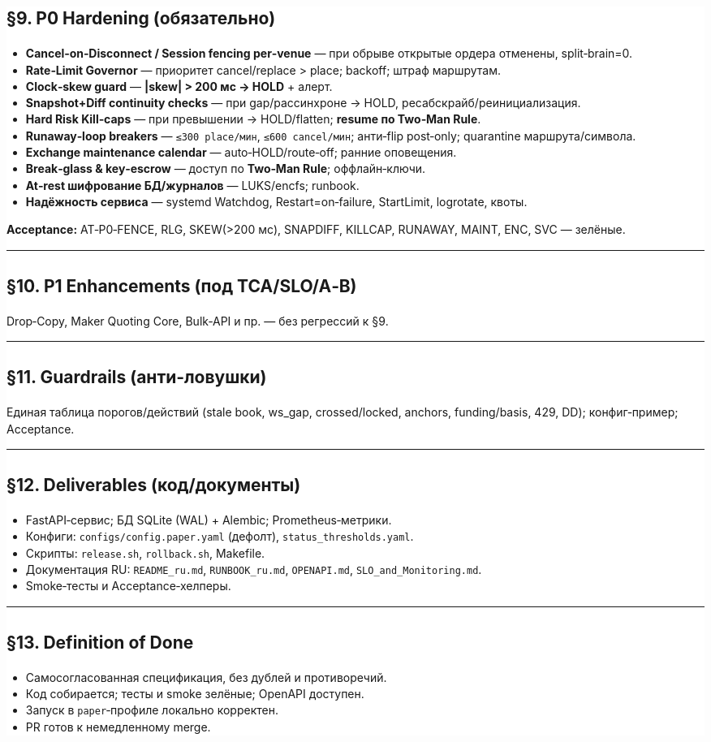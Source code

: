 
## §9. P0 Hardening (обязательно)
- **Cancel‑on‑Disconnect / Session fencing per‑venue** — при обрыве открытые ордера отменены, split‑brain=0.  
- **Rate‑Limit Governor** — приоритет cancel/replace > place; backoff; штраф маршрутам.  
- **Clock‑skew guard** — **|skew| > 200 мс → HOLD** + алерт.  
- **Snapshot+Diff continuity checks** — при gap/рассинхроне → HOLD, ресабскрайб/реинициализация.  
- **Hard Risk Kill‑caps** — при превышении → HOLD/flatten; **resume по Two‑Man Rule**.  
- **Runaway‑loop breakers** — `≤300 place/мин`, `≤600 cancel/мин`; анти‑flip post‑only; quarantine маршрута/символа.  
- **Exchange maintenance calendar** — auto‑HOLD/route‑off; ранние оповещения.  
- **Break‑glass & key‑escrow** — доступ по **Two‑Man Rule**; оффлайн‑ключи.  
- **At‑rest шифрование БД/журналов** — LUKS/encfs; runbook.  
- **Надёжность сервиса** — systemd Watchdog, Restart=on‑failure, StartLimit, logrotate, квоты.

**Acceptance:** AT‑P0‑FENCE, RLG, SKEW(>200 мс), SNAPDIFF, KILLCAP, RUNAWAY, MAINT, ENC, SVC — зелёные.

---

## §10. P1 Enhancements (под TCA/SLO/A‑B)
Drop‑Copy, Maker Quoting Core, Bulk‑API и пр. — без регрессий к §9.

---

## §11. Guardrails (анти‑ловушки)
Единая таблица порогов/действий (stale book, ws_gap, crossed/locked, anchors, funding/basis, 429, DD); конфиг‑пример; Acceptance.

---

## §12. Deliverables (код/документы)
- FastAPI‑сервис; БД SQLite (WAL) + Alembic; Prometheus‑метрики.  
- Конфиги: `configs/config.paper.yaml` (дефолт), `status_thresholds.yaml`.  
- Скрипты: `release.sh`, `rollback.sh`, Makefile.  
- Документация RU: `README_ru.md`, `RUNBOOK_ru.md`, `OPENAPI.md`, `SLO_and_Monitoring.md`.  
- Smoke‑тесты и Acceptance‑хелперы.

---

## §13. Definition of Done
- Самосогласованная спецификация, без дублей и противоречий.  
- Код собирается; тесты и smoke зелёные; OpenAPI доступен.  
- Запуск в `paper`‑профиле локально корректен.  
- PR готов к немедленному merge.
